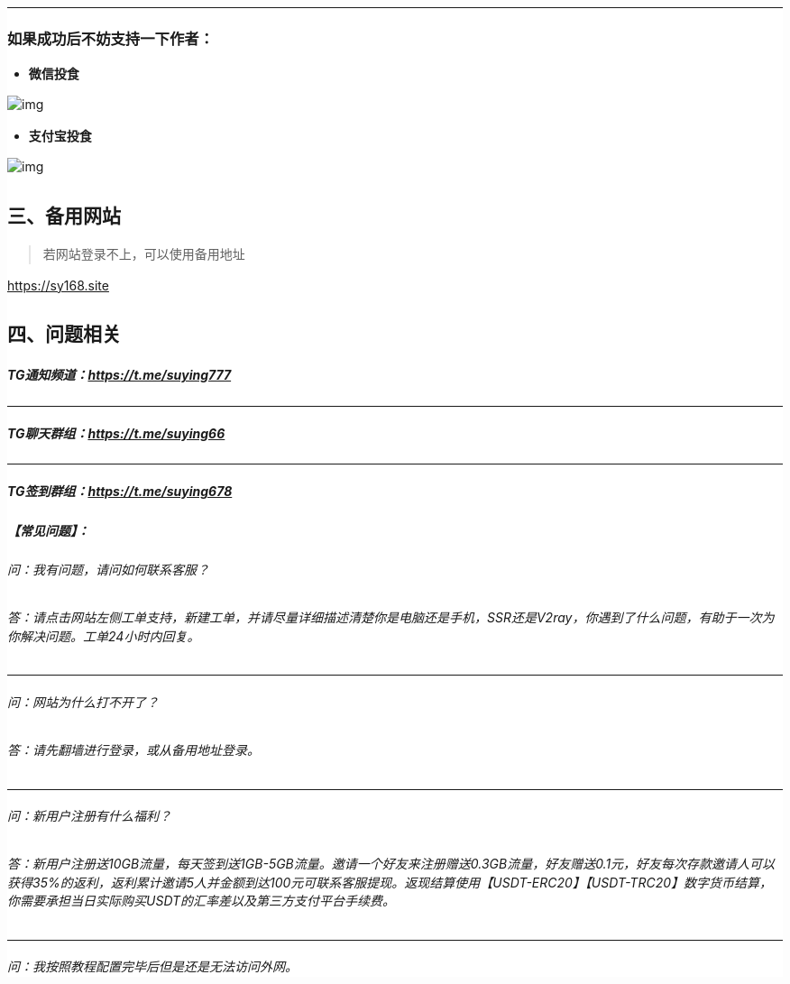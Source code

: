 ------

### 如果成功后不妨支持一下作者：

- **微信投食**

![img](https://imgconvert.csdnimg.cn/aHR0cHM6Ly91cGxvYWRlci5zaGltby5pbS9mL3QwVkdKMWlrcHhDMDR0TmsuanBnIXRodW1ibmFpbA?x-oss-process=image/format,png)

- **支付宝投食**

![img](https://imgconvert.csdnimg.cn/aHR0cHM6Ly91cGxvYWRlci5zaGltby5pbS9mL2hJU3RpNXpEZUFOTk05aksucG5nIXRodW1ibmFpbA?x-oss-process=image/format,png)

## 三、备用网站

> 若网站登录不上，可以使用备用地址

https://sy168.site

## 四、问题相关

##### TG通知频道：https://t.me/suying777

------

##### TG聊天群组：https://t.me/suying66

------

##### TG签到群组：https://t.me/suying678

##### 【常见问题】：

###### 问：我有问题，请问如何联系客服？

###### 答：请点击网站左侧工单支持，新建工单，并请尽量详细描述清楚你是电脑还是手机，SSR还是V2ray，你遇到了什么问题，有助于一次为你解决问题。工单24小时内回复。

------

###### 问：网站为什么打不开了？

###### 答：请先翻墙进行登录，或从备用地址登录。

------

###### 问：新用户注册有什么福利？

###### 答：新用户注册送10GB流量，每天签到送1GB-5GB流量。邀请一个好友来注册赠送0.3GB流量，好友赠送0.1元，好友每次存款邀请人可以获得35%的返利，返利累计邀请5人并金额到达100元可联系客服提现。返现结算使用【USDT-ERC20】【USDT-TRC20】数字货币结算，你需要承担当日实际购买USDT的汇率差以及第三方支付平台手续费。

------

###### 问：我按照教程配置完毕后但是还是无法访问外网。
